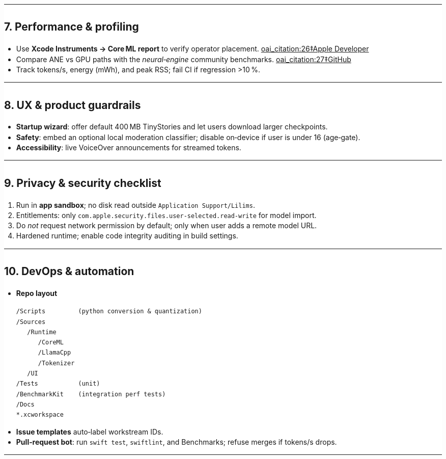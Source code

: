 
---

## 7. Performance & profiling  

* Use **Xcode Instruments → Core ML report** to verify operator placement.  [oai_citation:26‡Apple Developer](https://developer.apple.com/machine-learning/core-ml/?utm_source=chatgpt.com)  
* Compare ANE vs GPU paths with the *neural‑engine* community benchmarks.  [oai_citation:27‡GitHub](https://github.com/hollance/neural-engine/blob/master/docs/ane-vs-gpu.md?utm_source=chatgpt.com)  
* Track tokens/s, energy (mWh), and peak RSS; fail CI if regression >10 %.  

---

## 8. UX & product guardrails  

* **Startup wizard**: offer default 400 MB TinyStories and let users download larger checkpoints.  
* **Safety**: embed an optional local moderation classifier; disable on‑device if user is under 16 (age‑gate).  
* **Accessibility**: live VoiceOver announcements for streamed tokens.  

---

## 9. Privacy & security checklist  

1. Run in **app sandbox**; no disk read outside `Application Support/Lilims`.  
2. Entitlements: only `com.apple.security.files.user-selected.read-write` for model import.  
3. Do *not* request network permission by default; only when user adds a remote model URL.  
4. Hardened runtime; enable code integrity auditing in build settings.  

---

## 10. DevOps & automation  

* **Repo layout**  
  ```
  /Scripts         (python conversion & quantization)
  /Sources
     /Runtime
        /CoreML
        /LlamaCpp
        /Tokenizer
     /UI
  /Tests           (unit)
  /BenchmarkKit    (integration perf tests)
  /Docs
  *.xcworkspace
  ```
* **Issue templates** auto‑label workstream IDs.  
* **Pull‑request bot**: run `swift test`, `swiftlint`, and Benchmarks; refuse merges if tokens/s drops.  

---
